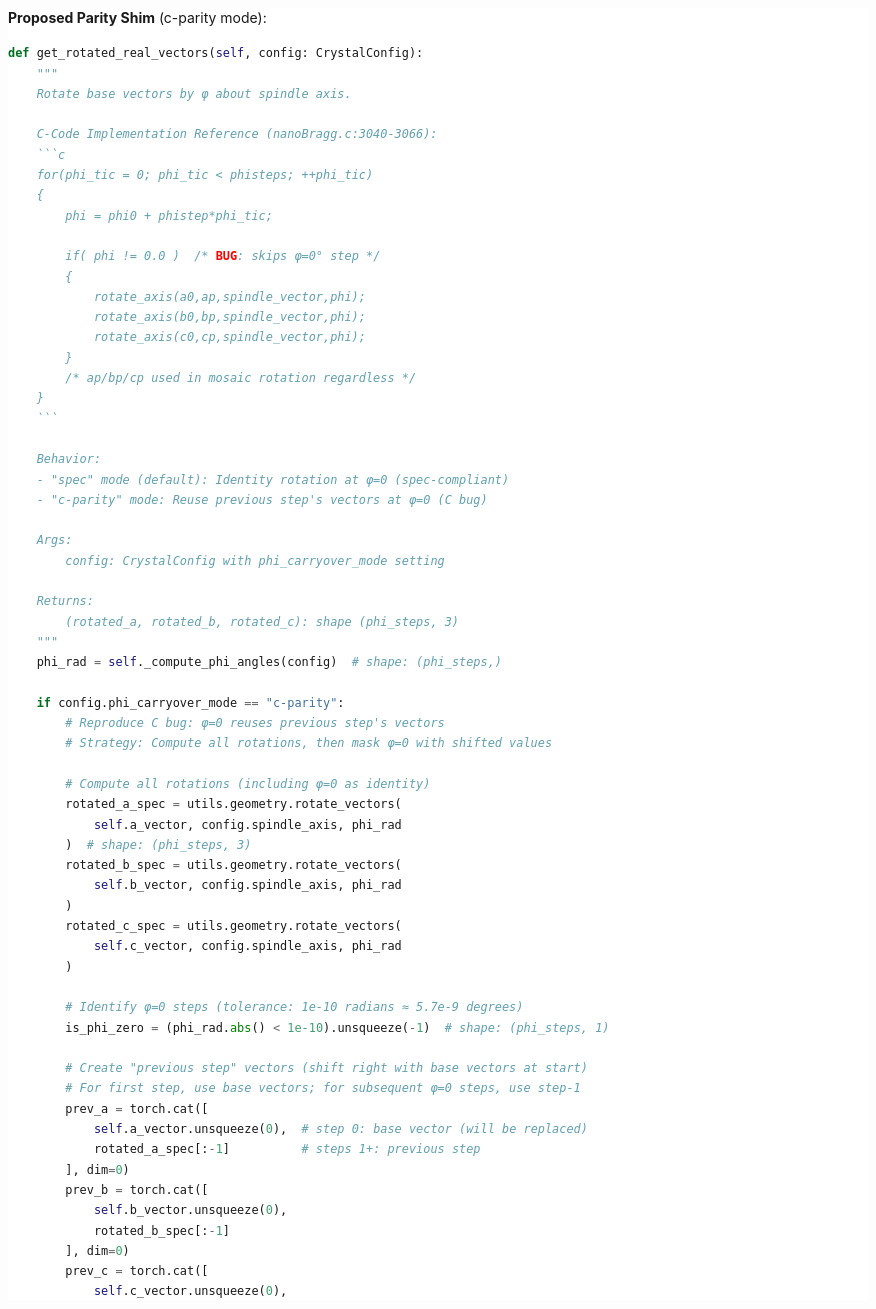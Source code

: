 **Proposed Parity Shim** (c-parity mode):
```python
def get_rotated_real_vectors(self, config: CrystalConfig):
    """
    Rotate base vectors by φ about spindle axis.

    C-Code Implementation Reference (nanoBragg.c:3040-3066):
    ```c
    for(phi_tic = 0; phi_tic < phisteps; ++phi_tic)
    {
        phi = phi0 + phistep*phi_tic;

        if( phi != 0.0 )  /* BUG: skips φ=0° step */
        {
            rotate_axis(a0,ap,spindle_vector,phi);
            rotate_axis(b0,bp,spindle_vector,phi);
            rotate_axis(c0,cp,spindle_vector,phi);
        }
        /* ap/bp/cp used in mosaic rotation regardless */
    }
    ```

    Behavior:
    - "spec" mode (default): Identity rotation at φ=0 (spec-compliant)
    - "c-parity" mode: Reuse previous step's vectors at φ=0 (C bug)

    Args:
        config: CrystalConfig with phi_carryover_mode setting

    Returns:
        (rotated_a, rotated_b, rotated_c): shape (phi_steps, 3)
    """
    phi_rad = self._compute_phi_angles(config)  # shape: (phi_steps,)

    if config.phi_carryover_mode == "c-parity":
        # Reproduce C bug: φ=0 reuses previous step's vectors
        # Strategy: Compute all rotations, then mask φ=0 with shifted values

        # Compute all rotations (including φ=0 as identity)
        rotated_a_spec = utils.geometry.rotate_vectors(
            self.a_vector, config.spindle_axis, phi_rad
        )  # shape: (phi_steps, 3)
        rotated_b_spec = utils.geometry.rotate_vectors(
            self.b_vector, config.spindle_axis, phi_rad
        )
        rotated_c_spec = utils.geometry.rotate_vectors(
            self.c_vector, config.spindle_axis, phi_rad
        )

        # Identify φ=0 steps (tolerance: 1e-10 radians ≈ 5.7e-9 degrees)
        is_phi_zero = (phi_rad.abs() < 1e-10).unsqueeze(-1)  # shape: (phi_steps, 1)

        # Create "previous step" vectors (shift right with base vectors at start)
        # For first step, use base vectors; for subsequent φ=0 steps, use step-1
        prev_a = torch.cat([
            self.a_vector.unsqueeze(0),  # step 0: base vector (will be replaced)
            rotated_a_spec[:-1]          # steps 1+: previous step
        ], dim=0)
        prev_b = torch.cat([
            self.b_vector.unsqueeze(0),
            rotated_b_spec[:-1]
        ], dim=0)
        prev_c = torch.cat([
            self.c_vector.unsqueeze(0),
```